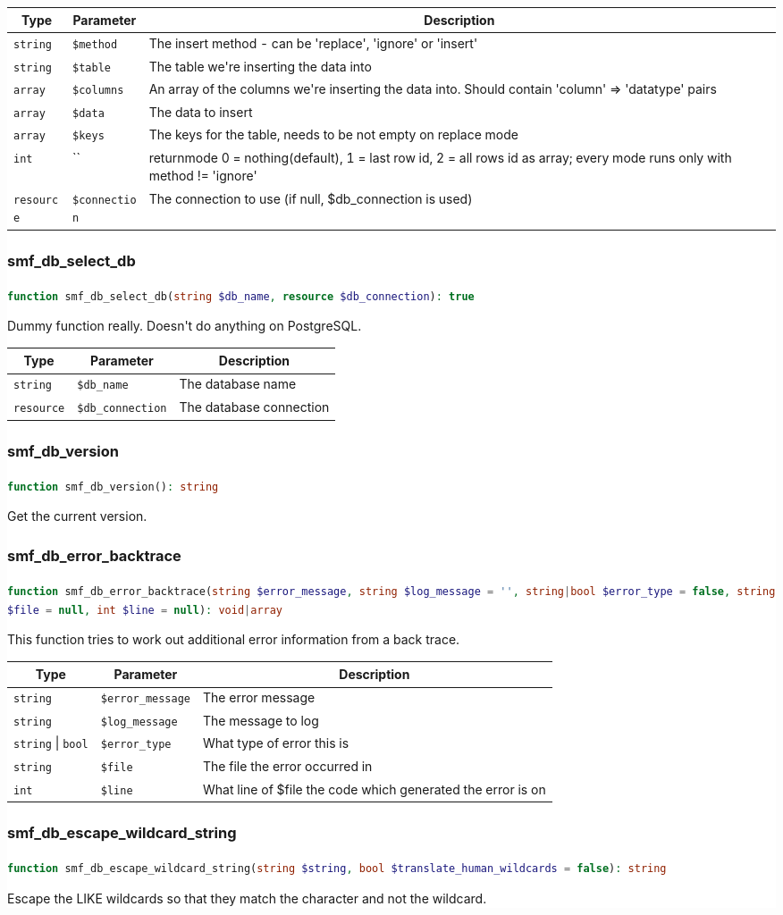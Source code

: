

Type|Parameter|Description
---|---|---
`string`|`$method`|The insert method \- can be 'replace', 'ignore' or 'insert'
`string`|`$table`|The table we're inserting the data into
`array`|`$columns`|An array of the columns we're inserting the data into\. Should contain 'column' =\> 'datatype' pairs
`array`|`$data`|The data to insert
`array`|`$keys`|The keys for the table, needs to be not empty on replace mode
`int`|``|returnmode 0 = nothing\(default\), 1 = last row id, 2 = all rows id as array; every mode runs only with method \!= 'ignore'
`resource`|`$connection`|The connection to use \(if null, $db\_connection is used\)

### smf_db_select_db

```php
function smf_db_select_db(string $db_name, resource $db_connection): true
```
Dummy function really. Doesn't do anything on PostgreSQL.



Type|Parameter|Description
---|---|---
`string`|`$db_name`|The database name
`resource`|`$db_connection`|The database connection

### smf_db_version

```php
function smf_db_version(): string
```
Get the current version.



### smf_db_error_backtrace

```php
function smf_db_error_backtrace(string $error_message, string $log_message = '', string|bool $error_type = false, string $file = null, int $line = null): void|array
```
This function tries to work out additional error information from a back trace.



Type|Parameter|Description
---|---|---
`string`|`$error_message`|The error message
`string`|`$log_message`|The message to log
`string` &#124; `bool`|`$error_type`|What type of error this is
`string`|`$file`|The file the error occurred in
`int`|`$line`|What line of $file the code which generated the error is on

### smf_db_escape_wildcard_string

```php
function smf_db_escape_wildcard_string(string $string, bool $translate_human_wildcards = false): string
```
Escape the LIKE wildcards so that they match the character and not the wildcard.
